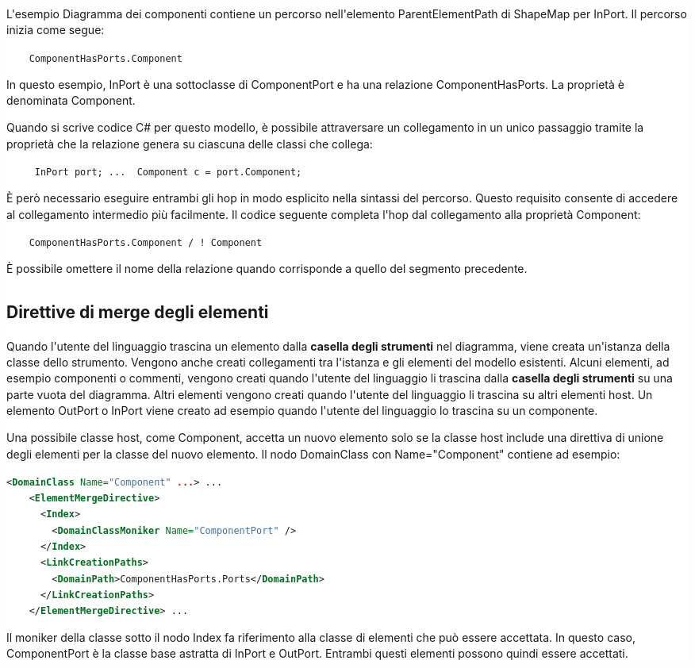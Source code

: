 L'esempio Diagramma dei componenti contiene un percorso nell'elemento ParentElementPath di ShapeMap per InPort. Il percorso inizia come segue:

```
    ComponentHasPorts.Component
```

In questo esempio, InPort è una sottoclasse di ComponentPort e ha una relazione ComponentHasPorts. La proprietà è denominata Component.

Quando si scrive codice C# per questo modello, è possibile attraversare un collegamento in un unico passaggio tramite la proprietà che la relazione genera su ciascuna delle classi che collega:

```
     InPort port; ...  Component c = port.Component;
```

È però necessario eseguire entrambi gli hop in modo esplicito nella sintassi del percorso. Questo requisito consente di accedere al collegamento intermedio più facilmente. Il codice seguente completa l'hop dal collegamento alla proprietà Component:

```
    ComponentHasPorts.Component / ! Component
```

È possibile omettere il nome della relazione quando corrisponde a quello del segmento precedente.

## <a name="element-merge-directives"></a>Direttive di merge degli elementi

Quando l'utente del linguaggio trascina un elemento dalla **casella degli strumenti** nel diagramma, viene creata un'istanza della classe dello strumento. Vengono anche creati collegamenti tra l'istanza e gli elementi del modello esistenti. Alcuni elementi, ad esempio componenti o commenti, vengono creati quando l'utente del linguaggio li trascina dalla **casella degli strumenti** su una parte vuota del diagramma. Altri elementi vengono creati quando l'utente del linguaggio li trascina su altri elementi host. Un elemento OutPort o InPort viene creato ad esempio quando l'utente del linguaggio lo trascina su un componente.

Una possibile classe host, come Component, accetta un nuovo elemento solo se la classe host include una direttiva di unione degli elementi per la classe del nuovo elemento. Il nodo DomainClass con Name="Component" contiene ad esempio:

```xml
<DomainClass Name="Component" ...> ...
    <ElementMergeDirective>
      <Index>
        <DomainClassMoniker Name="ComponentPort" />
      </Index>
      <LinkCreationPaths>
        <DomainPath>ComponentHasPorts.Ports</DomainPath>
      </LinkCreationPaths>
    </ElementMergeDirective> ...
```

Il moniker della classe sotto il nodo Index fa riferimento alla classe di elementi che può essere accettata. In questo caso, ComponentPort è la classe base astratta di InPort e OutPort. Entrambi questi elementi possono quindi essere accettati.
